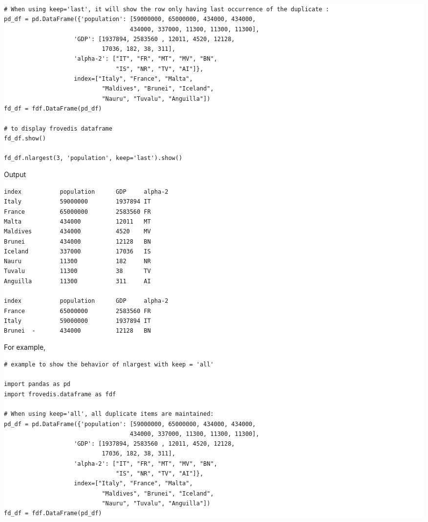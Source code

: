 	# When using keep='last', it will show the row only having last occurrence of the duplicate :
	pd_df = pd.DataFrame({'population': [59000000, 65000000, 434000, 434000, 
										434000, 337000, 11300, 11300, 11300],
						'GDP': [1937894, 2583560 , 12011, 4520, 12128,
								17036, 182, 38, 311],
						'alpha-2': ["IT", "FR", "MT", "MV", "BN",
									"IS", "NR", "TV", "AI"]},
						index=["Italy", "France", "Malta",
								"Maldives", "Brunei", "Iceland",
								"Nauru", "Tuvalu", "Anguilla"])
	fd_df = fdf.DataFrame(pd_df)
    
	# to display frovedis dataframe
	fd_df.show()
    
    fd_df.nlargest(3, 'population', keep='last').show()
    
Output  

	index           population      GDP     alpha-2
	Italy           59000000        1937894 IT
	France          65000000        2583560 FR
	Malta           434000          12011   MT
	Maldives        434000          4520    MV
	Brunei          434000          12128   BN
	Iceland         337000          17036   IS
	Nauru           11300           182     NR
	Tuvalu          11300           38      TV
	Anguilla        11300           311     AI
    
    index           population      GDP     alpha-2
	France          65000000        2583560 FR
	Italy           59000000        1937894 IT
	Brunei  -       434000          12128   BN

For example,  

    # example to show the behavior of nlargest with keep = 'all'
    
    import pandas as pd
	import frovedis.dataframe as fdf
    
	# When using keep='all', all duplicate items are maintained:
	pd_df = pd.DataFrame({'population': [59000000, 65000000, 434000, 434000, 
										434000, 337000, 11300, 11300, 11300],
						'GDP': [1937894, 2583560 , 12011, 4520, 12128,
								17036, 182, 38, 311],
						'alpha-2': ["IT", "FR", "MT", "MV", "BN",
									"IS", "NR", "TV", "AI"]},
						index=["Italy", "France", "Malta",
								"Maldives", "Brunei", "Iceland",
								"Nauru", "Tuvalu", "Anguilla"])
	fd_df = fdf.DataFrame(pd_df)
    